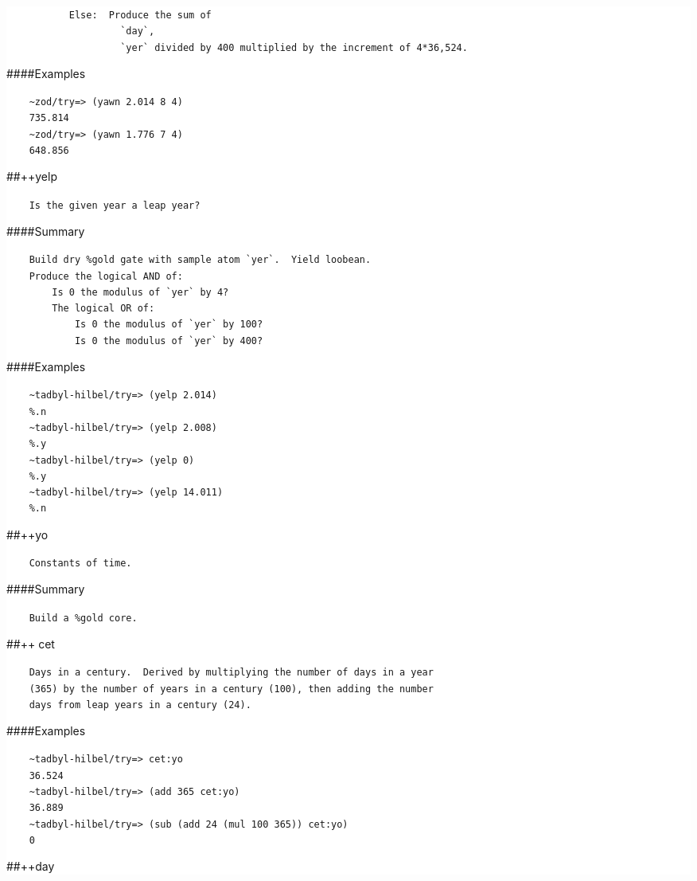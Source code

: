                Else:  Produce the sum of
                        `day`,
                        `yer` divided by 400 multiplied by the increment of 4*36,524.

####Examples

        ~zod/try=> (yawn 2.014 8 4)
        735.814
        ~zod/try=> (yawn 1.776 7 4)
        648.856

##++yelp  

        Is the given year a leap year?

####Summary

        Build dry %gold gate with sample atom `yer`.  Yield loobean.
        Produce the logical AND of:
            Is 0 the modulus of `yer` by 4?
            The logical OR of:
                Is 0 the modulus of `yer` by 100?
                Is 0 the modulus of `yer` by 400?

####Examples

        ~tadbyl-hilbel/try=> (yelp 2.014)
        %.n
        ~tadbyl-hilbel/try=> (yelp 2.008)
        %.y
        ~tadbyl-hilbel/try=> (yelp 0)
        %.y
        ~tadbyl-hilbel/try=> (yelp 14.011)
        %.n

##++yo

        Constants of time.

####Summary

        Build a %gold core.

##++  cet

        Days in a century.  Derived by multiplying the number of days in a year
        (365) by the number of years in a century (100), then adding the number
        days from leap years in a century (24).

####Examples

        ~tadbyl-hilbel/try=> cet:yo
        36.524
        ~tadbyl-hilbel/try=> (add 365 cet:yo)
        36.889
        ~tadbyl-hilbel/try=> (sub (add 24 (mul 100 365)) cet:yo)
        0

##++day 
